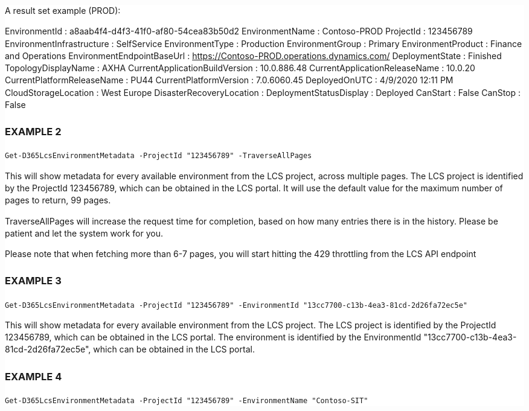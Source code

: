 A result set example (PROD):

EnvironmentId                  : a8aab4f4-d4f3-41f0-af80-54cea83b50d2
EnvironmentName                : Contoso-PROD
ProjectId                      : 123456789
EnvironmentInfrastructure      : SelfService
EnvironmentType                : Production
EnvironmentGroup               : Primary
EnvironmentProduct             : Finance and Operations
EnvironmentEndpointBaseUrl     : https://Contoso-PROD.operations.dynamics.com/
DeploymentState                : Finished
TopologyDisplayName            : AXHA
CurrentApplicationBuildVersion : 10.0.886.48
CurrentApplicationReleaseName  : 10.0.20
CurrentPlatformReleaseName     : PU44
CurrentPlatformVersion         : 7.0.6060.45
DeployedOnUTC                  : 4/9/2020 12:11 PM
CloudStorageLocation           : West Europe
DisasterRecoveryLocation       :
DeploymentStatusDisplay        : Deployed
CanStart                       : False
CanStop                        : False

### EXAMPLE 2
```
Get-D365LcsEnvironmentMetadata -ProjectId "123456789" -TraverseAllPages
```

This will show metadata for every available environment from the LCS project, across multiple pages.
The LCS project is identified by the ProjectId 123456789, which can be obtained in the LCS portal.
It will use the default value for the maximum number of pages to return, 99 pages.

TraverseAllPages will increase the request time for completion, based on how many entries there is in the history.
Please be patient and let the system work for you.

Please note that when fetching more than 6-7 pages, you will start hitting the 429 throttling from the LCS API endpoint

### EXAMPLE 3
```
Get-D365LcsEnvironmentMetadata -ProjectId "123456789" -EnvironmentId "13cc7700-c13b-4ea3-81cd-2d26fa72ec5e"
```

This will show metadata for every available environment from the LCS project.
The LCS project is identified by the ProjectId 123456789, which can be obtained in the LCS portal.
The environment is identified by the EnvironmentId "13cc7700-c13b-4ea3-81cd-2d26fa72ec5e", which can be obtained in the LCS portal.

### EXAMPLE 4
```
Get-D365LcsEnvironmentMetadata -ProjectId "123456789" -EnvironmentName "Contoso-SIT"
```
